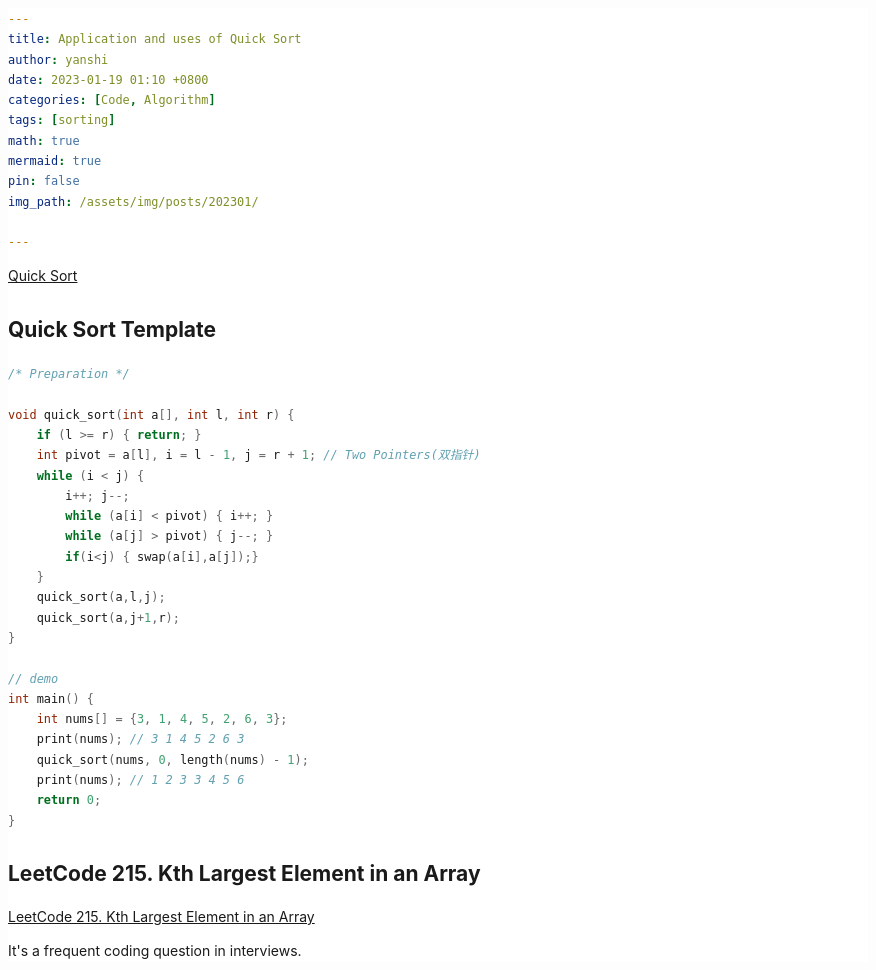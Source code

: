 ```yaml
---
title: Application and uses of Quick Sort
author: yanshi
date: 2023-01-19 01:10 +0800
categories: [Code, Algorithm]
tags: [sorting]
math: true
mermaid: true
pin: false
img_path: /assets/img/posts/202301/

---
```


[Quick Sort](https://xuyanshi.github.io/posts/quick-sort/)

## Quick Sort Template

```c++
/* Preparation */

void quick_sort(int a[], int l, int r) {
    if (l >= r) { return; }
    int pivot = a[l], i = l - 1, j = r + 1; // Two Pointers(双指针)
    while (i < j) {
        i++; j--;
        while (a[i] < pivot) { i++; }
        while (a[j] > pivot) { j--; }
        if(i<j) { swap(a[i],a[j]);}
    }
    quick_sort(a,l,j);
    quick_sort(a,j+1,r);
}

// demo
int main() {
    int nums[] = {3, 1, 4, 5, 2, 6, 3};
    print(nums); // 3 1 4 5 2 6 3
    quick_sort(nums, 0, length(nums) - 1);
    print(nums); // 1 2 3 3 4 5 6
    return 0;
}
```



## LeetCode 215. Kth Largest Element in an Array

[LeetCode 215. Kth Largest Element in an Array](https://leetcode.cn/problems/kth-largest-element-in-an-array/)

It's a frequent coding question in interviews.
